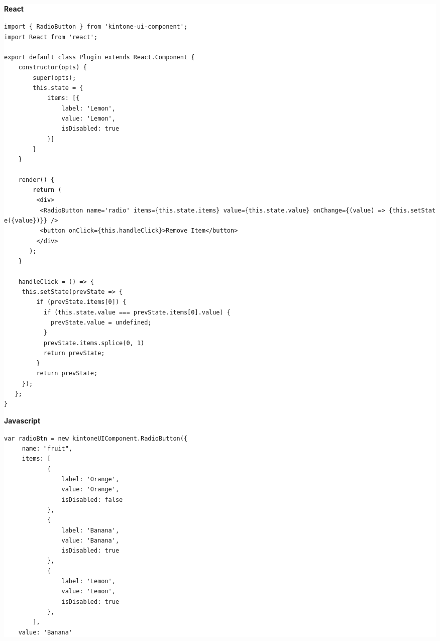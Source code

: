 **React**
```
import { RadioButton } from 'kintone-ui-component';
import React from 'react';
 
export default class Plugin extends React.Component {
    constructor(opts) {
        super(opts);
        this.state = {
            items: [{
                label: 'Lemon',
                value: 'Lemon',
                isDisabled: true
            }]
        }
    }
  
    render() {
        return (
         <div>
          <RadioButton name='radio' items={this.state.items} value={this.state.value} onChange={(value) => {this.setState({value})}} />
          <button onClick={this.handleClick}>Remove Item</button>
         </div>
       );
    }
  
    handleClick = () => {
     this.setState(prevState => {
         if (prevState.items[0]) {
           if (this.state.value === prevState.items[0].value) {
             prevState.value = undefined;
           }
           prevState.items.splice(0, 1)
           return prevState;
         }
         return prevState;
     });
   };
}

```
**Javascript**
```
var radioBtn = new kintoneUIComponent.RadioButton({
     name: "fruit",
     items: [
            {
                label: 'Orange',
                value: 'Orange',
                isDisabled: false
            },
            {
                label: 'Banana',
                value: 'Banana',
                isDisabled: true
            },
            {
                label: 'Lemon',
                value: 'Lemon',
                isDisabled: true
            },
        ],
    value: 'Banana'
```